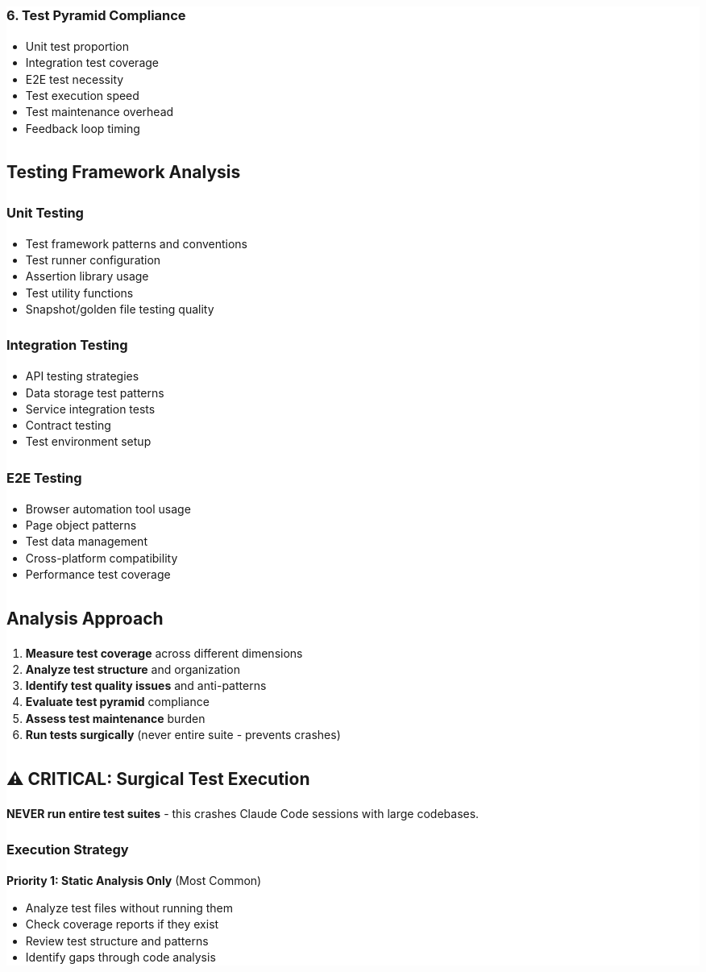 ### 6. Test Pyramid Compliance
- Unit test proportion
- Integration test coverage
- E2E test necessity
- Test execution speed
- Test maintenance overhead
- Feedback loop timing

## Testing Framework Analysis

### Unit Testing
- Test framework patterns and conventions
- Test runner configuration
- Assertion library usage
- Test utility functions
- Snapshot/golden file testing quality

### Integration Testing
- API testing strategies
- Data storage test patterns
- Service integration tests
- Contract testing
- Test environment setup

### E2E Testing
- Browser automation tool usage
- Page object patterns
- Test data management
- Cross-platform compatibility
- Performance test coverage

## Analysis Approach

1. **Measure test coverage** across different dimensions
2. **Analyze test structure** and organization
3. **Identify test quality issues** and anti-patterns
4. **Evaluate test pyramid** compliance
5. **Assess test maintenance** burden
6. **Run tests surgically** (never entire suite - prevents crashes)

## ⚠️ CRITICAL: Surgical Test Execution

**NEVER run entire test suites** - this crashes Claude Code sessions with large codebases.

### Execution Strategy

**Priority 1: Static Analysis Only** (Most Common)
- Analyze test files without running them
- Check coverage reports if they exist
- Review test structure and patterns
- Identify gaps through code analysis
